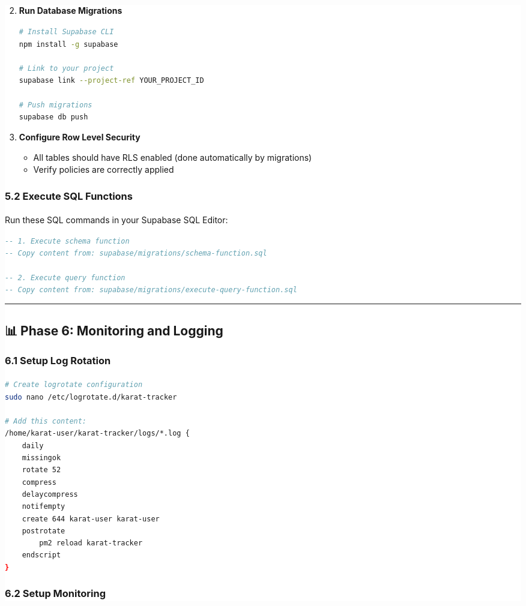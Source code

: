 2. **Run Database Migrations**
   ```bash
   # Install Supabase CLI
   npm install -g supabase

   # Link to your project
   supabase link --project-ref YOUR_PROJECT_ID

   # Push migrations
   supabase db push
   ```

3. **Configure Row Level Security**
   - All tables should have RLS enabled (done automatically by migrations)
   - Verify policies are correctly applied

### 5.2 Execute SQL Functions

Run these SQL commands in your Supabase SQL Editor:

```sql
-- 1. Execute schema function
-- Copy content from: supabase/migrations/schema-function.sql

-- 2. Execute query function
-- Copy content from: supabase/migrations/execute-query-function.sql
```

---

## 📊 Phase 6: Monitoring and Logging

### 6.1 Setup Log Rotation

```bash
# Create logrotate configuration
sudo nano /etc/logrotate.d/karat-tracker

# Add this content:
/home/karat-user/karat-tracker/logs/*.log {
    daily
    missingok
    rotate 52
    compress
    delaycompress
    notifempty
    create 644 karat-user karat-user
    postrotate
        pm2 reload karat-tracker
    endscript
}
```

### 6.2 Setup Monitoring
